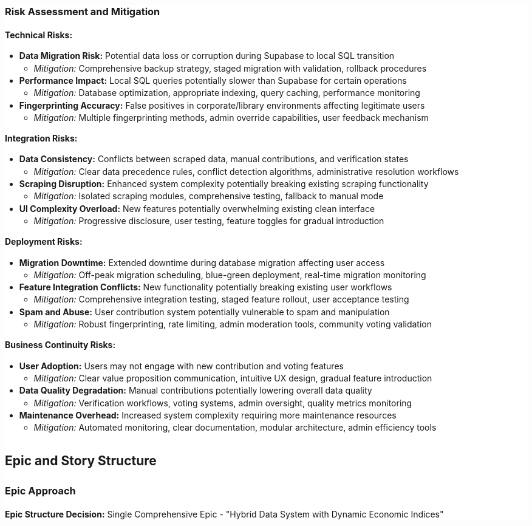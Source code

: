 ### Risk Assessment and Mitigation

**Technical Risks:**
- **Data Migration Risk:** Potential data loss or corruption during Supabase to local SQL transition
  - *Mitigation:* Comprehensive backup strategy, staged migration with validation, rollback procedures
- **Performance Impact:** Local SQL queries potentially slower than Supabase for certain operations
  - *Mitigation:* Database optimization, appropriate indexing, query caching, performance monitoring
- **Fingerprinting Accuracy:** False positives in corporate/library environments affecting legitimate users
  - *Mitigation:* Multiple fingerprinting methods, admin override capabilities, user feedback mechanism

**Integration Risks:**
- **Data Consistency:** Conflicts between scraped data, manual contributions, and verification states
  - *Mitigation:* Clear data precedence rules, conflict detection algorithms, administrative resolution workflows
- **Scraping Disruption:** Enhanced system complexity potentially breaking existing scraping functionality
  - *Mitigation:* Isolated scraping modules, comprehensive testing, fallback to manual mode
- **UI Complexity Overload:** New features potentially overwhelming existing clean interface
  - *Mitigation:* Progressive disclosure, user testing, feature toggles for gradual introduction

**Deployment Risks:**
- **Migration Downtime:** Extended downtime during database migration affecting user access
  - *Mitigation:* Off-peak migration scheduling, blue-green deployment, real-time migration monitoring
- **Feature Integration Conflicts:** New functionality potentially breaking existing user workflows
  - *Mitigation:* Comprehensive integration testing, staged feature rollout, user acceptance testing
- **Spam and Abuse:** User contribution system potentially vulnerable to spam and manipulation
  - *Mitigation:* Robust fingerprinting, rate limiting, admin moderation tools, community voting validation

**Business Continuity Risks:**
- **User Adoption:** Users may not engage with new contribution and voting features
  - *Mitigation:* Clear value proposition communication, intuitive UX design, gradual feature introduction
- **Data Quality Degradation:** Manual contributions potentially lowering overall data quality
  - *Mitigation:* Verification workflows, voting systems, admin oversight, quality metrics monitoring
- **Maintenance Overhead:** Increased system complexity requiring more maintenance resources
  - *Mitigation:* Automated monitoring, clear documentation, modular architecture, admin efficiency tools

## Epic and Story Structure

### Epic Approach

**Epic Structure Decision:** Single Comprehensive Epic - "Hybrid Data System with Dynamic Economic Indices"
